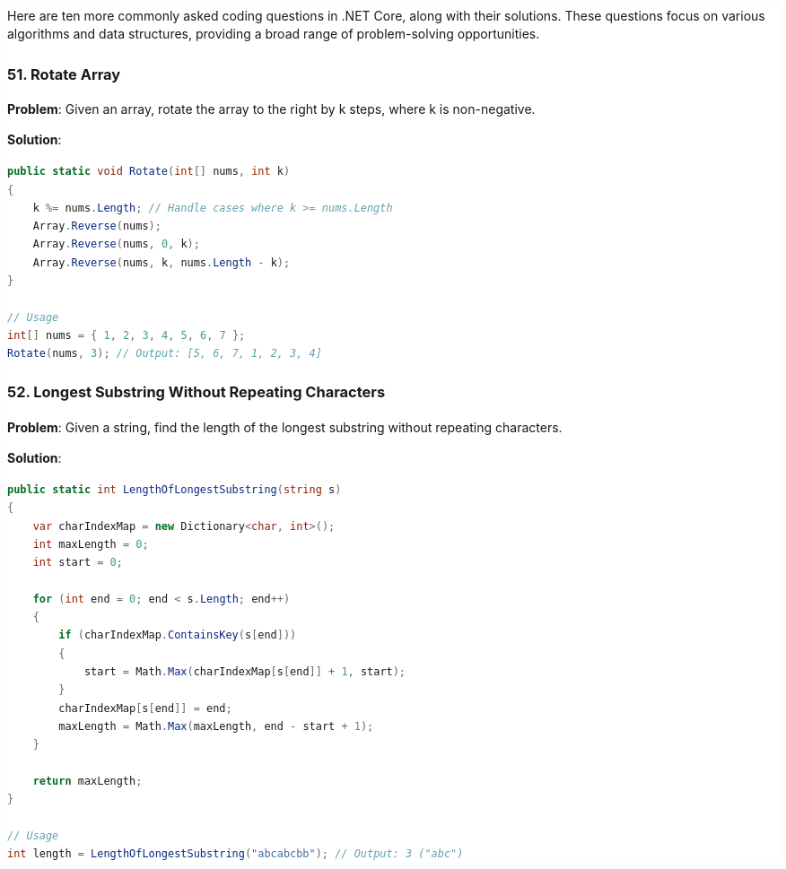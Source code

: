 Here are ten more commonly asked coding questions in .NET Core, along with their solutions. These questions focus on various algorithms and data structures, providing a broad range of problem-solving opportunities.

### 51. **Rotate Array**

**Problem**: Given an array, rotate the array to the right by k steps, where k is non-negative.

**Solution**:

```csharp
public static void Rotate(int[] nums, int k)
{
    k %= nums.Length; // Handle cases where k >= nums.Length
    Array.Reverse(nums);
    Array.Reverse(nums, 0, k);
    Array.Reverse(nums, k, nums.Length - k);
}

// Usage
int[] nums = { 1, 2, 3, 4, 5, 6, 7 };
Rotate(nums, 3); // Output: [5, 6, 7, 1, 2, 3, 4]
```

### 52. **Longest Substring Without Repeating Characters**

**Problem**: Given a string, find the length of the longest substring without repeating characters.

**Solution**:

```csharp
public static int LengthOfLongestSubstring(string s)
{
    var charIndexMap = new Dictionary<char, int>();
    int maxLength = 0;
    int start = 0;

    for (int end = 0; end < s.Length; end++)
    {
        if (charIndexMap.ContainsKey(s[end]))
        {
            start = Math.Max(charIndexMap[s[end]] + 1, start);
        }
        charIndexMap[s[end]] = end;
        maxLength = Math.Max(maxLength, end - start + 1);
    }

    return maxLength;
}

// Usage
int length = LengthOfLongestSubstring("abcabcbb"); // Output: 3 ("abc")
```
